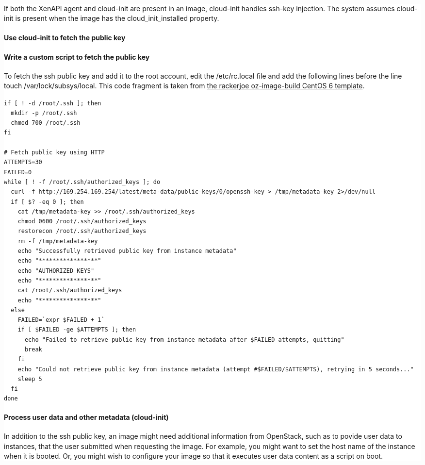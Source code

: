 If both the XenAPI agent and cloud-init are present in an image, cloud-init handles ssh-key injection. The system assumes cloud-init is present when the image has the cloud_init_installed property.

#### Use cloud-init to fetch the public key

#### Write a custom script to fetch the public key
To fetch the ssh public key and add it to the root account, edit the /etc/rc.local file and add the following lines before the line touch /var/lock/subsys/local. This code fragment is taken from [the rackerjoe oz-image-build CentOS 6 template](https://github.com/rcbops/oz-image-build/blob/master/templates/centos60_x86_64.tdl).

```
if [ ! -d /root/.ssh ]; then
  mkdir -p /root/.ssh
  chmod 700 /root/.ssh
fi

# Fetch public key using HTTP
ATTEMPTS=30
FAILED=0
while [ ! -f /root/.ssh/authorized_keys ]; do
  curl -f http://169.254.169.254/latest/meta-data/public-keys/0/openssh-key > /tmp/metadata-key 2>/dev/null
  if [ $? -eq 0 ]; then
    cat /tmp/metadata-key >> /root/.ssh/authorized_keys
    chmod 0600 /root/.ssh/authorized_keys
    restorecon /root/.ssh/authorized_keys
    rm -f /tmp/metadata-key
    echo "Successfully retrieved public key from instance metadata"
    echo "*****************"
    echo "AUTHORIZED KEYS"
    echo "*****************"
    cat /root/.ssh/authorized_keys
    echo "*****************"
  else
    FAILED=`expr $FAILED + 1`
    if [ $FAILED -ge $ATTEMPTS ]; then
      echo "Failed to retrieve public key from instance metadata after $FAILED attempts, quitting"
      break
    fi
    echo "Could not retrieve public key from instance metadata (attempt #$FAILED/$ATTEMPTS), retrying in 5 seconds..."
    sleep 5
  fi
done
```

#### Process user data and other metadata (cloud-init)
In addition to the ssh public key, an image might need additional information from OpenStack, such as to povide user data to instances, that the user submitted when requesting the image. For example, you might want to set the host name of the instance when it is booted. Or, you might wish to configure your image so that it executes user data content as a script on boot.
